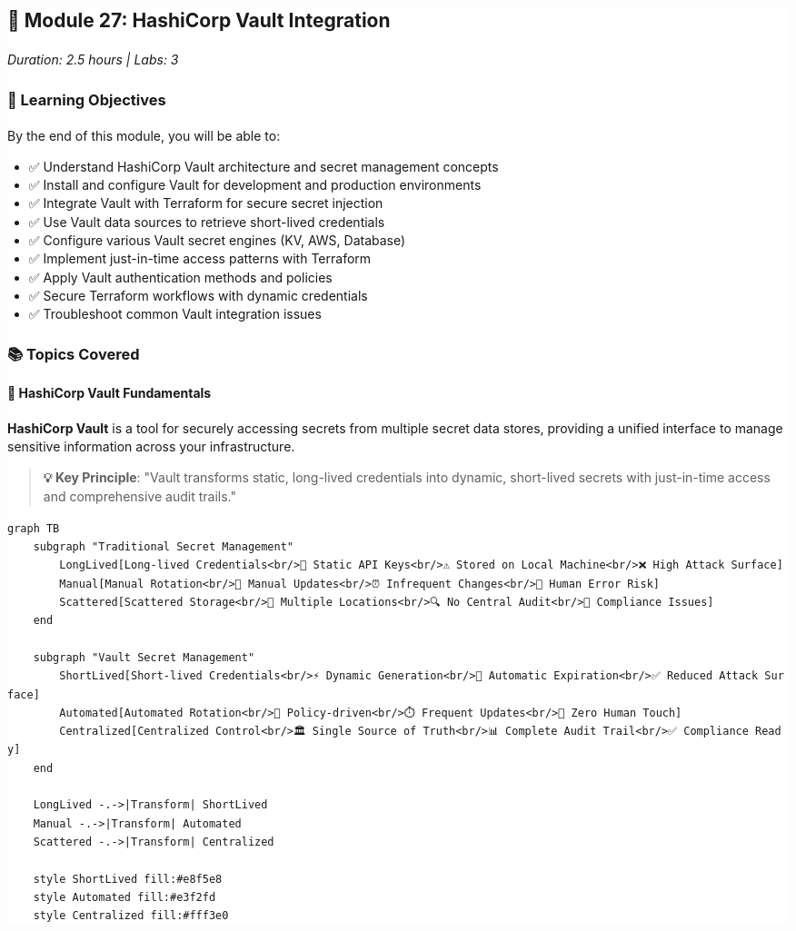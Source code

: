 ## 🔷 Module 27: HashiCorp Vault Integration
*Duration: 2.5 hours | Labs: 3*

### 🎯 Learning Objectives
By the end of this module, you will be able to:
- ✅ Understand HashiCorp Vault architecture and secret management concepts
- ✅ Install and configure Vault for development and production environments
- ✅ Integrate Vault with Terraform for secure secret injection
- ✅ Use Vault data sources to retrieve short-lived credentials
- ✅ Configure various Vault secret engines (KV, AWS, Database)
- ✅ Implement just-in-time access patterns with Terraform
- ✅ Apply Vault authentication methods and policies
- ✅ Secure Terraform workflows with dynamic credentials
- ✅ Troubleshoot common Vault integration issues

### 📚 Topics Covered

#### 🌟 HashiCorp Vault Fundamentals

**HashiCorp Vault** is a tool for securely accessing secrets from multiple secret data stores, providing a unified interface to manage sensitive information across your infrastructure.

> **💡 Key Principle**: "Vault transforms static, long-lived credentials into dynamic, short-lived secrets with just-in-time access and comprehensive audit trails."

```mermaid
graph TB
    subgraph "Traditional Secret Management"
        LongLived[Long-lived Credentials<br/>🔑 Static API Keys<br/>⚠️ Stored on Local Machine<br/>❌ High Attack Surface]
        Manual[Manual Rotation<br/>📝 Manual Updates<br/>⏰ Infrequent Changes<br/>👥 Human Error Risk]
        Scattered[Scattered Storage<br/>📁 Multiple Locations<br/>🔍 No Central Audit<br/>🚨 Compliance Issues]
    end
    
    subgraph "Vault Secret Management"
        ShortLived[Short-lived Credentials<br/>⚡ Dynamic Generation<br/>🔄 Automatic Expiration<br/>✅ Reduced Attack Surface]
        Automated[Automated Rotation<br/>🤖 Policy-driven<br/>⏱️ Frequent Updates<br/>🎯 Zero Human Touch]
        Centralized[Centralized Control<br/>🏛️ Single Source of Truth<br/>📊 Complete Audit Trail<br/>✅ Compliance Ready]
    end
    
    LongLived -.->|Transform| ShortLived
    Manual -.->|Transform| Automated
    Scattered -.->|Transform| Centralized
    
    style ShortLived fill:#e8f5e8
    style Automated fill:#e3f2fd
    style Centralized fill:#fff3e0
```

